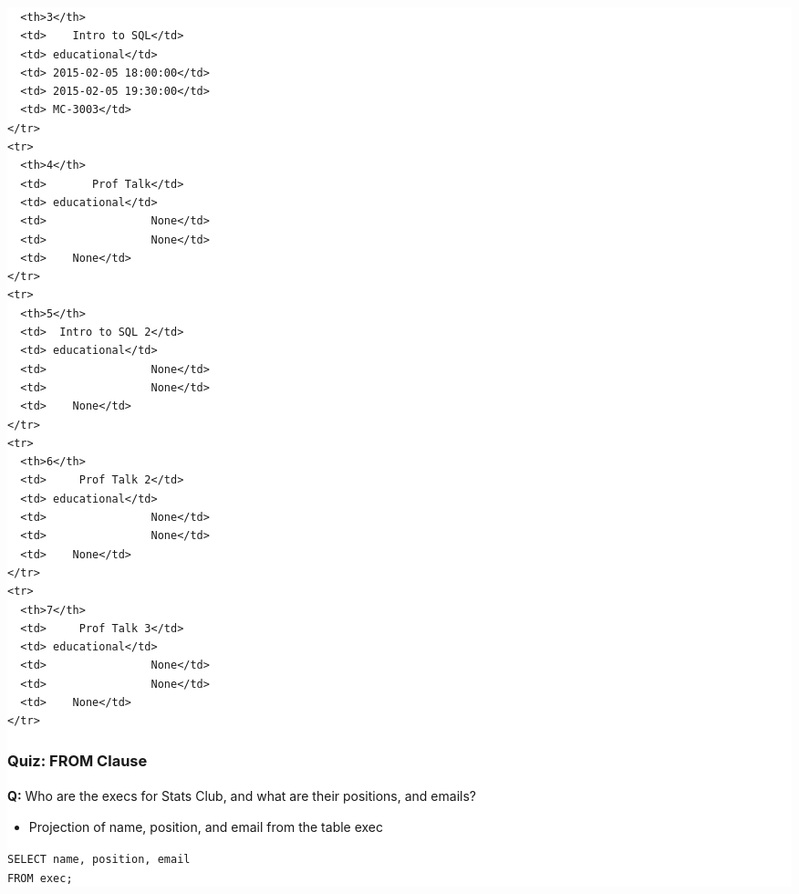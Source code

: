      <th>3</th>
      <td>    Intro to SQL</td>
      <td> educational</td>
      <td> 2015-02-05 18:00:00</td>
      <td> 2015-02-05 19:30:00</td>
      <td> MC-3003</td>
    </tr>
    <tr>
      <th>4</th>
      <td>       Prof Talk</td>
      <td> educational</td>
      <td>                None</td>
      <td>                None</td>
      <td>    None</td>
    </tr>
    <tr>
      <th>5</th>
      <td>  Intro to SQL 2</td>
      <td> educational</td>
      <td>                None</td>
      <td>                None</td>
      <td>    None</td>
    </tr>
    <tr>
      <th>6</th>
      <td>     Prof Talk 2</td>
      <td> educational</td>
      <td>                None</td>
      <td>                None</td>
      <td>    None</td>
    </tr>
    <tr>
      <th>7</th>
      <td>     Prof Talk 3</td>
      <td> educational</td>
      <td>                None</td>
      <td>                None</td>
      <td>    None</td>
    </tr>
  </tbody>
</table>
</div>



### Quiz: FROM Clause

__Q:__ Who are the execs for Stats Club, and what are their positions, and
emails?
- Projection of name, position, and email from the table exec

```
SELECT name, position, email
FROM exec;
```
